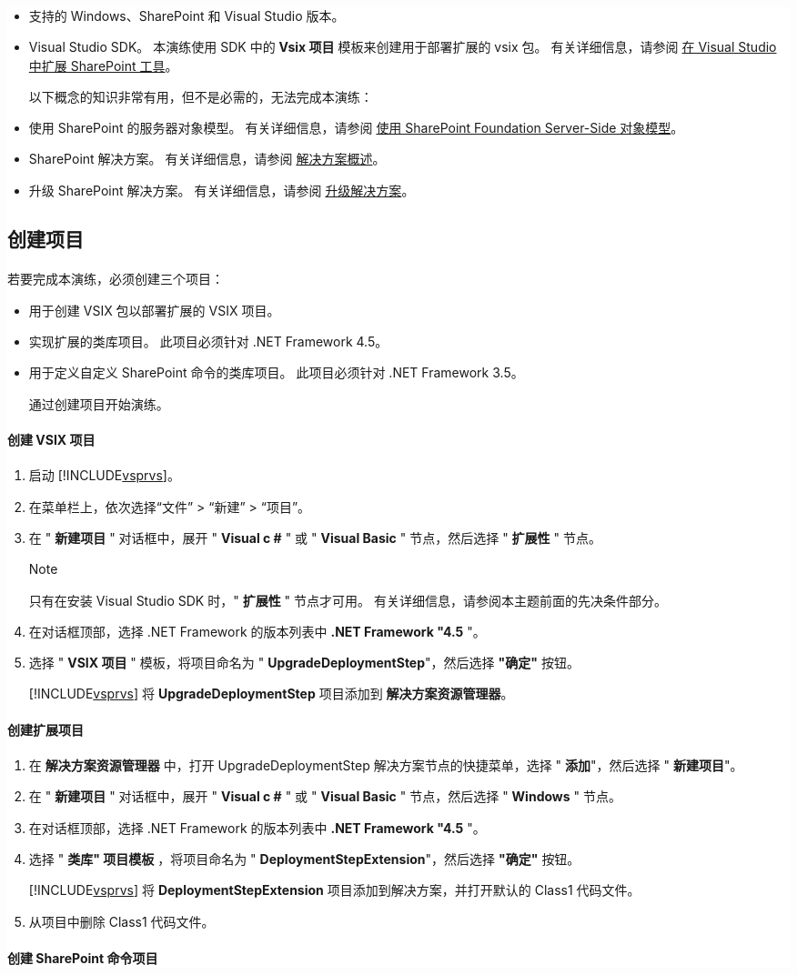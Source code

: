 - 支持的 Windows、SharePoint 和 Visual Studio 版本。

- Visual Studio SDK。 本演练使用 SDK 中的 **Vsix 项目** 模板来创建用于部署扩展的 vsix 包。 有关详细信息，请参阅 [在 Visual Studio 中扩展 SharePoint 工具](../sharepoint/extending-the-sharepoint-tools-in-visual-studio.md)。

  以下概念的知识非常有用，但不是必需的，无法完成本演练：

- 使用 SharePoint 的服务器对象模型。 有关详细信息，请参阅 [使用 SharePoint Foundation Server-Side 对象模型](/previous-versions/office/developer/sharepoint-2010/ee538251(v=office.14))。

- SharePoint 解决方案。 有关详细信息，请参阅 [解决方案概述](/previous-versions/office/developer/sharepoint-2010/aa543214(v=office.14))。

- 升级 SharePoint 解决方案。 有关详细信息，请参阅 [升级解决方案](/previous-versions/office/developer/sharepoint-2010/aa543659(v=office.14))。

## <a name="create-the-projects"></a>创建项目
 若要完成本演练，必须创建三个项目：

- 用于创建 VSIX 包以部署扩展的 VSIX 项目。

- 实现扩展的类库项目。 此项目必须针对 .NET Framework 4.5。

- 用于定义自定义 SharePoint 命令的类库项目。 此项目必须针对 .NET Framework 3.5。

  通过创建项目开始演练。

#### <a name="to-create-the-vsix-project"></a>创建 VSIX 项目

1. 启动 [!INCLUDE[vsprvs](../sharepoint/includes/vsprvs-md.md)]。

2. 在菜单栏上，依次选择“文件” > “新建” > “项目”。

3. 在 " **新建项目** " 对话框中，展开 " **Visual c #** " 或 " **Visual Basic** " 节点，然后选择 " **扩展性** " 节点。

    > [!NOTE]
    > 只有在安装 Visual Studio SDK 时，" **扩展性** " 节点才可用。 有关详细信息，请参阅本主题前面的先决条件部分。

4. 在对话框顶部，选择 .NET Framework 的版本列表中 **.NET Framework "4.5** "。

5. 选择 " **VSIX 项目** " 模板，将项目命名为 " **UpgradeDeploymentStep**"，然后选择 **"确定"** 按钮。

     [!INCLUDE[vsprvs](../sharepoint/includes/vsprvs-md.md)] 将 **UpgradeDeploymentStep** 项目添加到 **解决方案资源管理器**。

#### <a name="to-create-the-extension-project"></a>创建扩展项目

1. 在 **解决方案资源管理器** 中，打开 UpgradeDeploymentStep 解决方案节点的快捷菜单，选择 " **添加**"，然后选择 " **新建项目**"。

2. 在 " **新建项目** " 对话框中，展开 " **Visual c #** " 或 " **Visual Basic** " 节点，然后选择 " **Windows** " 节点。

3. 在对话框顶部，选择 .NET Framework 的版本列表中 **.NET Framework "4.5** "。

4. 选择 " **类库" 项目模板** ，将项目命名为 " **DeploymentStepExtension**"，然后选择 **"确定"** 按钮。

     [!INCLUDE[vsprvs](../sharepoint/includes/vsprvs-md.md)] 将 **DeploymentStepExtension** 项目添加到解决方案，并打开默认的 Class1 代码文件。

5. 从项目中删除 Class1 代码文件。

#### <a name="to-create-the-sharepoint-command-project"></a>创建 SharePoint 命令项目
